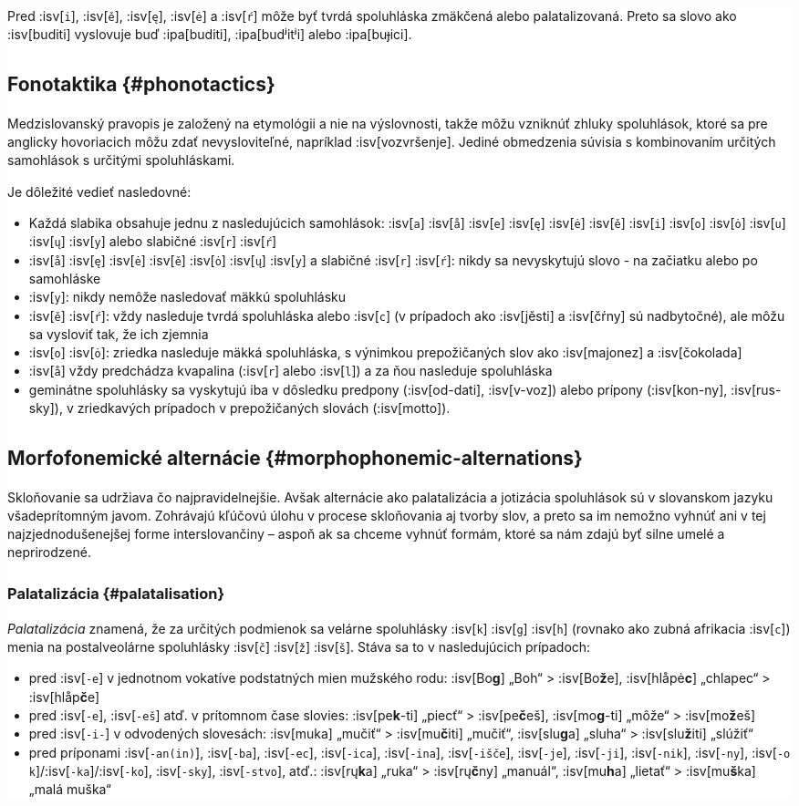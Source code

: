 Pred :isv[`i`], :isv[`ě`], :isv[`ę`], :isv[`ė`] a :isv[`ŕ`] môže byť tvrdá spoluhláska zmäkčená alebo palatalizovaná.
Preto sa slovo ako :isv[buditi] vyslovuje buď :ipa[buditi], :ipa[budʲitʲi] alebo :ipa[buɟici].

## Fonotaktika \{#phonotactics}

Medzislovanský pravopis je založený na etymológii a nie na výslovnosti, takže môžu vzniknúť zhluky spoluhlások, ktoré sa pre anglicky hovoriacich môžu zdať nevysloviteľné, napríklad :isv[vozvršenje].
Jediné obmedzenia súvisia s kombinovaním určitých samohlások s určitými spoluhláskami.

Je dôležité vedieť nasledovné:

- Každá slabika obsahuje jednu z nasledujúcich samohlások: :isv[`a`] :isv[`å`] :isv[`e`] :isv[`ę`] :isv[`ė`] :isv[`ě`] :isv[`i`] :isv[`o`] :isv[`ȯ`] :isv[`u`] :isv[`ų`] :isv[`y`] alebo slabičné :isv[`r`] :isv[`ŕ`]
- :isv[`å`] :isv[`ę`] :isv[`ė`] :isv[`ě`] :isv[`ȯ`] :isv[`ų`] :isv[`y`] a slabičné :isv[`r`] :isv[`ŕ`]: nikdy sa nevyskytujú slovo - na začiatku alebo po samohláske
- :isv[`y`]: nikdy nemôže nasledovať mäkkú spoluhlásku
- :isv[`ě`] :isv[`ŕ`]: vždy nasleduje tvrdá spoluhláska alebo :isv[`c`] (v prípadoch ako :isv[jěsti] a :isv[čŕny] sú nadbytočné), ale môžu sa vysloviť tak, že ich zjemnia
- :isv[`o`] :isv[`ȯ`]: zriedka nasleduje mäkká spoluhláska, s výnimkou prepožičaných slov ako :isv[majonez] a :isv[čokolada]
- :isv[`å`] vždy predchádza kvapalina (:isv[`r`] alebo :isv[`l`]) a za ňou nasleduje spoluhláska
- geminátne spoluhlásky sa vyskytujú iba v dôsledku predpony (:isv[od-dati], :isv[v-voz]) alebo prípony (:isv[kon-ny], :isv[rus-sky]), v zriedkavých prípadoch v prepožičaných slovách (:isv[motto]).

## Morfofonemické alternácie \{#morphophonemic-alternations}

Skloňovanie sa udržiava čo najpravidelnejšie.
Avšak alternácie ako palatalizácia a jotizácia spoluhlások sú v slovanskom jazyku všadeprítomným javom.
Zohrávajú kľúčovú úlohu v procese skloňovania aj tvorby slov, a preto sa im nemožno vyhnúť ani v tej najzjednodušenejšej forme interslovančiny – aspoň ak sa chceme vyhnúť formám, ktoré sa nám zdajú byť silne umelé a neprirodzené.

### Palatalizácia \{#palatalisation}

_Palatalizácia_ znamená, že za určitých podmienok sa velárne spoluhlásky :isv[`k`] :isv[`g`] :isv[`h`] (rovnako ako zubná afrikacia :isv[`c`]) menia na postalveolárne spoluhlásky :isv[`č`] :isv[`ž`] :isv[`š`].
Stáva sa to v nasledujúcich prípadoch:

- pred :isv[`-e`] v jednotnom vokatíve podstatných mien mužského rodu: :isv[Bo**g**] „Boh“ > :isv[Bo**ž**e], :isv[hlåpė**c**] „chlapec“ > :isv[hlåp**č**e]
- pred :isv[`-e`], :isv[`-eš`] atď. v prítomnom čase slovies: :isv[pe**k**-ti] „piecť“ > :isv[pe**č**eš], :isv[mo**g**-ti] „môže“ > :isv[mo**ž**eš]
- pred :isv[`-i-`] v odvodených slovesách: :isv[muka] „mučiť“ > :isv[mu**č**iti] „mučiť“, :isv[slu**g**a] „sluha“ > :isv[slu**ž**iti] „slúžiť“
- pred príponami :isv[`-an(in)`], :isv[`-ba`], :isv[`-ec`], :isv[`-ica`], :isv[`-ina`], :isv[`-išče`], :isv[`-je`], :isv[`-ji`], :isv[`-nik`], :isv[`-ny`], :isv[`-ok`]/:isv[`-ka`]/:isv[`-ko`], :isv[`-sky`], :isv[`-stvo`], atď.: :isv[rų**k**a] „ruka“ > :isv[rų**č**ny] „manuál“, :isv[mu**h**a] „lietať“ > :isv[mu**š**ka] „malá muška“


[1]: orthography.md#etymological_alphabet